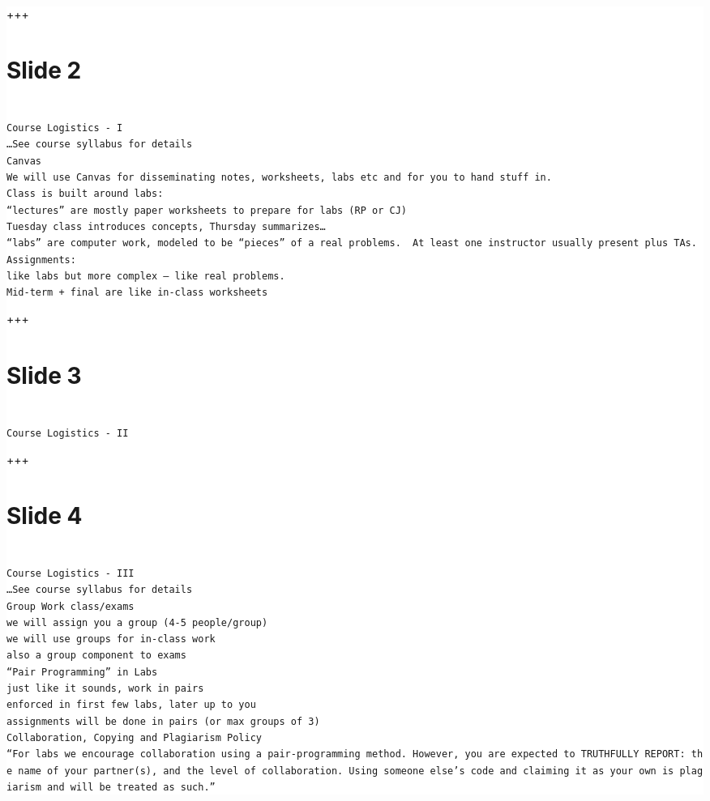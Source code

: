 +++

# Slide 2
```

Course Logistics - I
…See course syllabus for details
Canvas
We will use Canvas for disseminating notes, worksheets, labs etc and for you to hand stuff in.
Class is built around labs:
“lectures” are mostly paper worksheets to prepare for labs (RP or CJ)
Tuesday class introduces concepts, Thursday summarizes…
“labs” are computer work, modeled to be “pieces” of a real problems.  At least one instructor usually present plus TAs.
Assignments:
like labs but more complex – like real problems.
Mid-term + final are like in-class worksheets

```


+++

# Slide 3
```

Course Logistics - II

```


+++

# Slide 4
```

Course Logistics - III
…See course syllabus for details
Group Work class/exams
we will assign you a group (4-5 people/group)
we will use groups for in-class work
also a group component to exams
“Pair Programming” in Labs
just like it sounds, work in pairs
enforced in first few labs, later up to you
assignments will be done in pairs (or max groups of 3)
Collaboration, Copying and Plagiarism Policy
“For labs we encourage collaboration using a pair-programming method. However, you are expected to TRUTHFULLY REPORT: the name of your partner(s), and the level of collaboration. Using someone else’s code and claiming it as your own is plagiarism and will be treated as such.”

```
